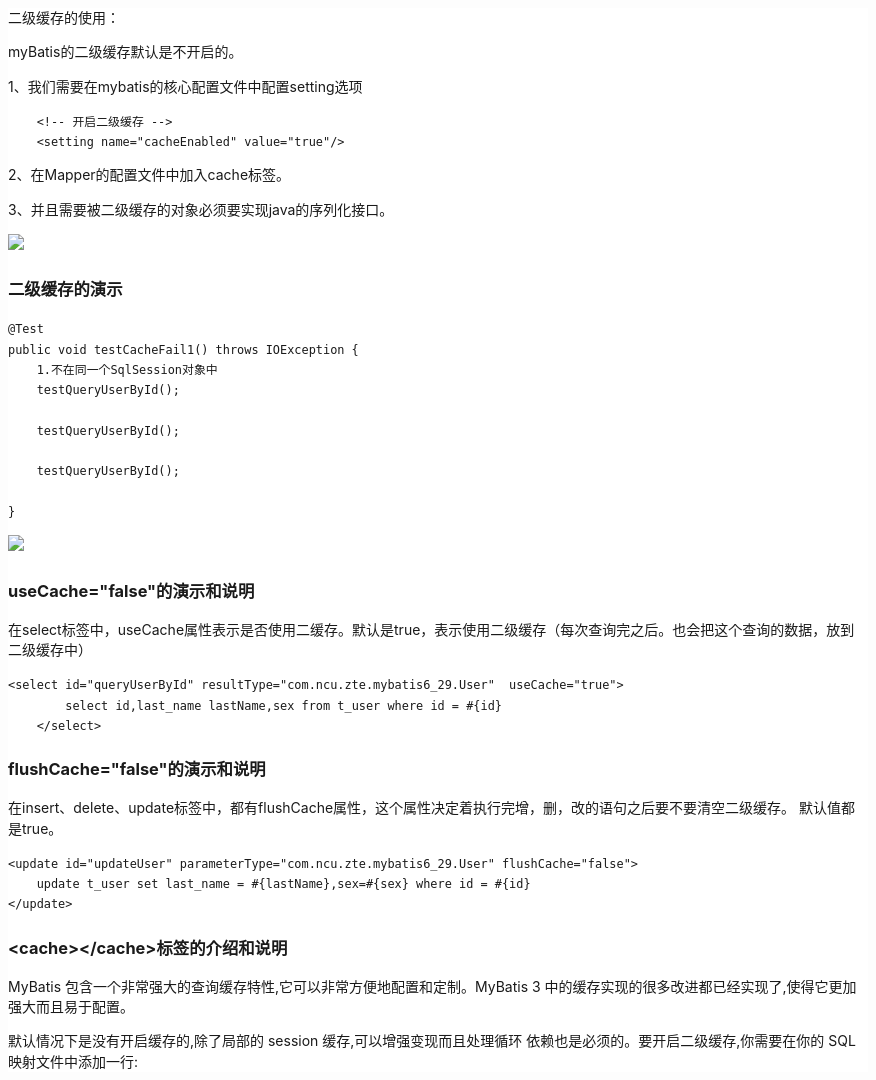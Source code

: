 二级缓存的使用：

myBatis的二级缓存默认是不开启的。

1、我们需要在mybatis的核心配置文件中配置setting选项 

		<!-- 开启二级缓存 -->
		<setting name="cacheEnabled" value="true"/>

2、在Mapper的配置文件中加入cache标签。
    <cache></cache>



3、并且需要被二级缓存的对象必须要实现java的序列化接口。

![](https://s1.ax1x.com/2020/07/02/NbCxBj.png)

### 二级缓存的演示

	@Test
	public void testCacheFail1() throws IOException {
		1.不在同一个SqlSession对象中
		testQueryUserById();
		
		testQueryUserById();
		
		testQueryUserById();
		
	}

![](https://s1.ax1x.com/2020/07/02/NbPpEn.md.png)

### useCache="false"的演示和说明

在select标签中，useCache属性表示是否使用二缓存。默认是true，表示使用二级缓存（每次查询完之后。也会把这个查询的数据，放到二级缓存中）

    <select id="queryUserById" resultType="com.ncu.zte.mybatis6_29.User"  useCache="true">
    		select id,last_name lastName,sex from t_user where id = #{id}
    	</select>

### flushCache="false"的演示和说明

在insert、delete、update标签中，都有flushCache属性，这个属性决定着执行完增，删，改的语句之后要不要清空二级缓存。
默认值都是true。

	<update id="updateUser" parameterType="com.ncu.zte.mybatis6_29.User" flushCache="false">
		update t_user set last_name = #{lastName},sex=#{sex} where id = #{id}
	</update>

### <cache\></cache\>标签的介绍和说明

MyBatis 包含一个非常强大的查询缓存特性,它可以非常方便地配置和定制。MyBatis 3 中的缓存实现的很多改进都已经实现了,使得它更加强大而且易于配置。

默认情况下是没有开启缓存的,除了局部的 session 缓存,可以增强变现而且处理循环 依赖也是必须的。要开启二级缓存,你需要在你的 SQL 映射文件中添加一行:

<cache/>
